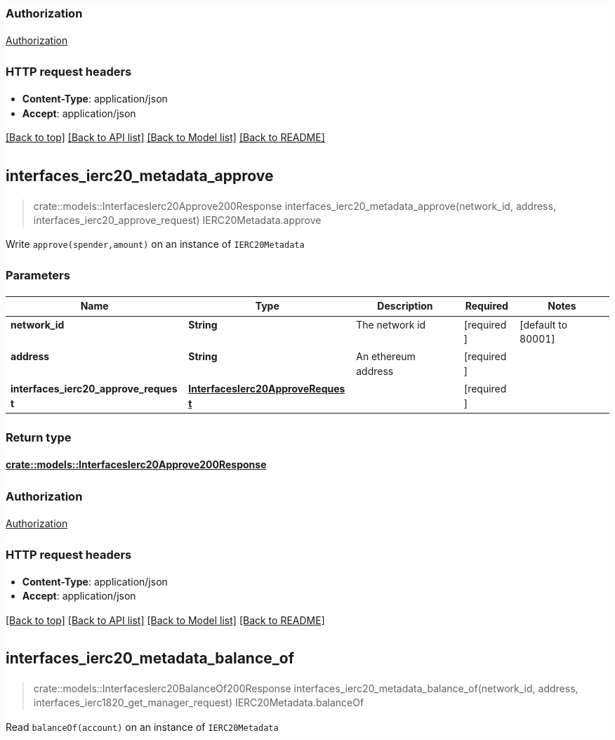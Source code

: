 ### Authorization

[Authorization](../README.md#Authorization)

### HTTP request headers

- **Content-Type**: application/json
- **Accept**: application/json

[[Back to top]](#) [[Back to API list]](../README.md#documentation-for-api-endpoints) [[Back to Model list]](../README.md#documentation-for-models) [[Back to README]](../README.md)


## interfaces_ierc20_metadata_approve

> crate::models::InterfacesIerc20Approve200Response interfaces_ierc20_metadata_approve(network_id, address, interfaces_ierc20_approve_request)
IERC20Metadata.approve

Write `approve(spender,amount)` on an instance of `IERC20Metadata`

### Parameters


Name | Type | Description  | Required | Notes
------------- | ------------- | ------------- | ------------- | -------------
**network_id** | **String** | The network id | [required] |[default to 80001]
**address** | **String** | An ethereum address | [required] |
**interfaces_ierc20_approve_request** | [**InterfacesIerc20ApproveRequest**](InterfacesIerc20ApproveRequest.md) |  | [required] |

### Return type

[**crate::models::InterfacesIerc20Approve200Response**](interfaces_IERC20_approve_200_response.md)

### Authorization

[Authorization](../README.md#Authorization)

### HTTP request headers

- **Content-Type**: application/json
- **Accept**: application/json

[[Back to top]](#) [[Back to API list]](../README.md#documentation-for-api-endpoints) [[Back to Model list]](../README.md#documentation-for-models) [[Back to README]](../README.md)


## interfaces_ierc20_metadata_balance_of

> crate::models::InterfacesIerc20BalanceOf200Response interfaces_ierc20_metadata_balance_of(network_id, address, interfaces_ierc1820_get_manager_request)
IERC20Metadata.balanceOf

Read `balanceOf(account)` on an instance of `IERC20Metadata`
